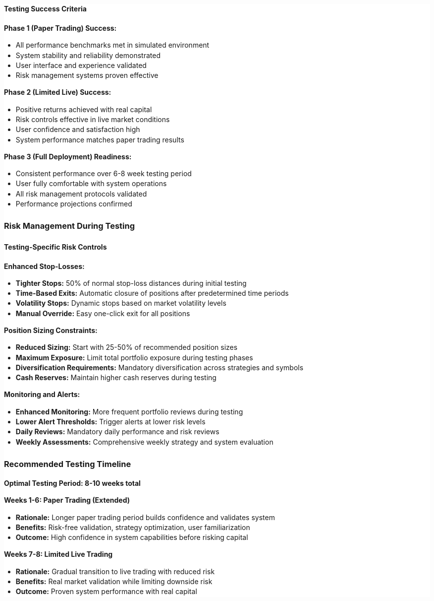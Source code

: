 #### Testing Success Criteria

**Phase 1 (Paper Trading) Success:**
- All performance benchmarks met in simulated environment
- System stability and reliability demonstrated
- User interface and experience validated
- Risk management systems proven effective

**Phase 2 (Limited Live) Success:**
- Positive returns achieved with real capital
- Risk controls effective in live market conditions
- User confidence and satisfaction high
- System performance matches paper trading results

**Phase 3 (Full Deployment) Readiness:**
- Consistent performance over 6-8 week testing period
- User fully comfortable with system operations
- All risk management protocols validated
- Performance projections confirmed

### Risk Management During Testing

#### Testing-Specific Risk Controls

**Enhanced Stop-Losses:**
- **Tighter Stops:** 50% of normal stop-loss distances during initial testing
- **Time-Based Exits:** Automatic closure of positions after predetermined time periods
- **Volatility Stops:** Dynamic stops based on market volatility levels
- **Manual Override:** Easy one-click exit for all positions

**Position Sizing Constraints:**
- **Reduced Sizing:** Start with 25-50% of recommended position sizes
- **Maximum Exposure:** Limit total portfolio exposure during testing phases
- **Diversification Requirements:** Mandatory diversification across strategies and symbols
- **Cash Reserves:** Maintain higher cash reserves during testing

**Monitoring and Alerts:**
- **Enhanced Monitoring:** More frequent portfolio reviews during testing
- **Lower Alert Thresholds:** Trigger alerts at lower risk levels
- **Daily Reviews:** Mandatory daily performance and risk reviews
- **Weekly Assessments:** Comprehensive weekly strategy and system evaluation

### Recommended Testing Timeline

**Optimal Testing Period: 8-10 weeks total**

**Weeks 1-6: Paper Trading (Extended)**
- **Rationale:** Longer paper trading period builds confidence and validates system
- **Benefits:** Risk-free validation, strategy optimization, user familiarization
- **Outcome:** High confidence in system capabilities before risking capital

**Weeks 7-8: Limited Live Trading**
- **Rationale:** Gradual transition to live trading with reduced risk
- **Benefits:** Real market validation while limiting downside risk
- **Outcome:** Proven system performance with real capital
